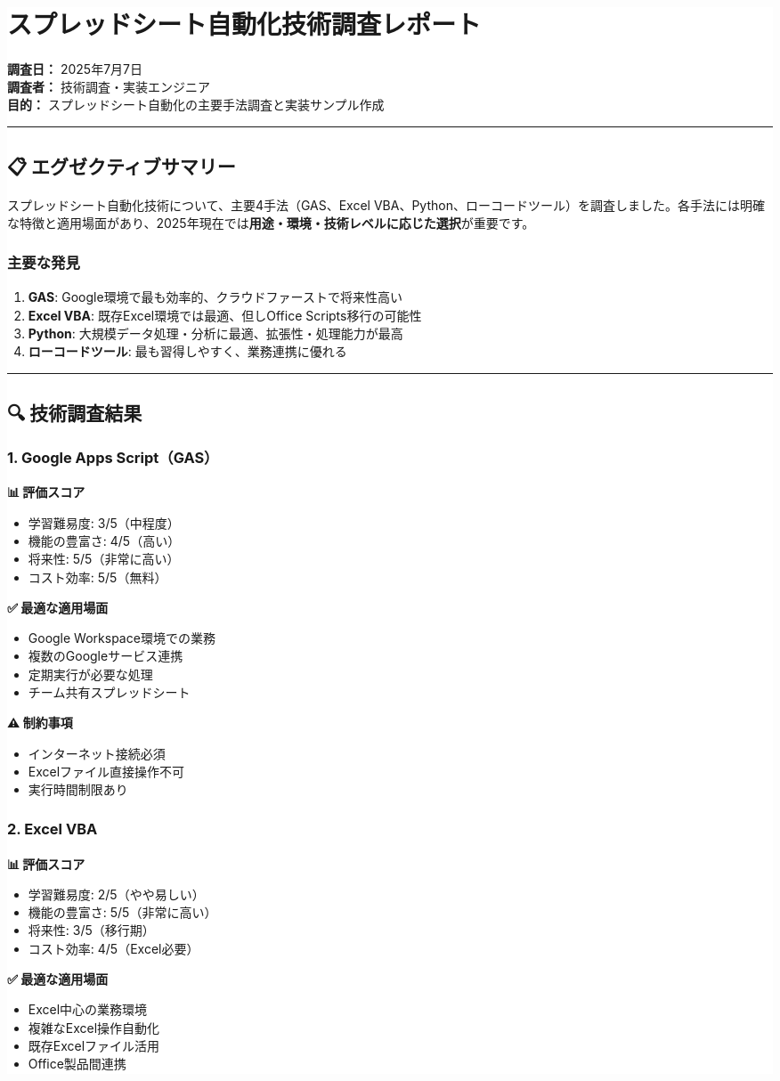 # スプレッドシート自動化技術調査レポート

**調査日：** 2025年7月7日  
**調査者：** 技術調査・実装エンジニア  
**目的：** スプレッドシート自動化の主要手法調査と実装サンプル作成

---

## 📋 エグゼクティブサマリー

スプレッドシート自動化技術について、主要4手法（GAS、Excel VBA、Python、ローコードツール）を調査しました。各手法には明確な特徴と適用場面があり、2025年現在では**用途・環境・技術レベルに応じた選択**が重要です。

### 主要な発見
1. **GAS**: Google環境で最も効率的、クラウドファーストで将来性高い
2. **Excel VBA**: 既存Excel環境では最適、但しOffice Scripts移行の可能性
3. **Python**: 大規模データ処理・分析に最適、拡張性・処理能力が最高
4. **ローコードツール**: 最も習得しやすく、業務連携に優れる

---

## 🔍 技術調査結果

### 1. Google Apps Script（GAS）

**📊 評価スコア**
- 学習難易度: 3/5（中程度）
- 機能の豊富さ: 4/5（高い）
- 将来性: 5/5（非常に高い）
- コスト効率: 5/5（無料）

**✅ 最適な適用場面**
- Google Workspace環境での業務
- 複数のGoogleサービス連携
- 定期実行が必要な処理
- チーム共有スプレッドシート

**⚠️ 制約事項**
- インターネット接続必須
- Excelファイル直接操作不可
- 実行時間制限あり

### 2. Excel VBA

**📊 評価スコア**
- 学習難易度: 2/5（やや易しい）
- 機能の豊富さ: 5/5（非常に高い）
- 将来性: 3/5（移行期）
- コスト効率: 4/5（Excel必要）

**✅ 最適な適用場面**
- Excel中心の業務環境
- 複雑なExcel操作自動化
- 既存Excelファイル活用
- Office製品間連携
